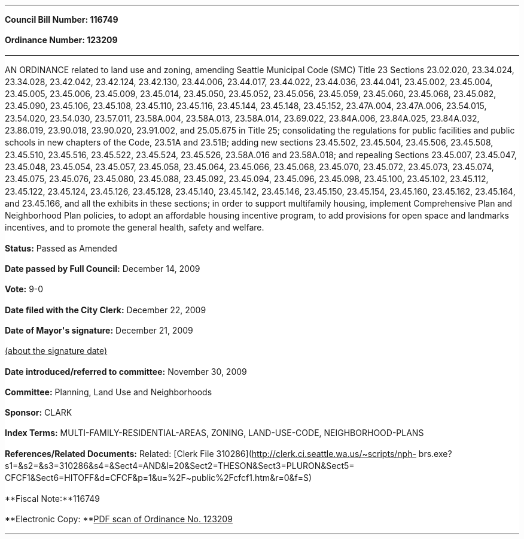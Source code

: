 

********

**Council Bill Number: 116749**
   
**Ordinance Number: 123209**
********

 AN ORDINANCE related to land use and zoning, amending Seattle Municipal Code (SMC) Title 23 Sections 23.02.020, 23.34.024, 23.34.028, 23.42.042, 23.42.124, 23.42.130, 23.44.006, 23.44.017, 23.44.022, 23.44.036, 23.44.041, 23.45.002, 23.45.004, 23.45.005, 23.45.006, 23.45.009, 23.45.014, 23.45.050, 23.45.052, 23.45.056, 23.45.059, 23.45.060, 23.45.068, 23.45.082, 23.45.090, 23.45.106, 23.45.108, 23.45.110, 23.45.116, 23.45.144, 23.45.148, 23.45.152, 23.47A.004, 23.47A.006, 23.54.015, 23.54.020, 23.54.030, 23.57.011, 23.58A.004, 23.58A.013, 23.58A.014, 23.69.022, 23.84A.006, 23.84A.025, 23.84A.032, 23.86.019, 23.90.018, 23.90.020, 23.91.002, and 25.05.675 in Title 25; consolidating the regulations for public facilities and public schools in new chapters of the Code, 23.51A and 23.51B; adding new sections 23.45.502, 23.45.504, 23.45.506, 23.45.508, 23.45.510, 23.45.516, 23.45.522, 23.45.524, 23.45.526, 23.58A.016 and 23.58A.018; and repealing Sections 23.45.007, 23.45.047, 23.45.048, 23.45.054, 23.45.057, 23.45.058, 23.45.064, 23.45.066, 23.45.068, 23.45.070, 23.45.072, 23.45.073, 23.45.074, 23.45.075, 23.45.076, 23.45.080, 23.45.088, 23.45.092, 23.45.094, 23.45.096, 23.45.098, 23.45.100, 23.45.102, 23.45.112, 23.45.122, 23.45.124, 23.45.126, 23.45.128, 23.45.140, 23.45.142, 23.45.146, 23.45.150, 23.45.154, 23.45.160, 23.45.162, 23.45.164, and 23.45.166, and all the exhibits in these sections; in order to support multifamily housing, implement Comprehensive Plan and Neighborhood Plan policies, to adopt an affordable housing incentive program, to add provisions for open space and landmarks incentives, and to promote the general health, safety and welfare.

**Status:** Passed as Amended
   
**Date passed by Full Council:** December 14, 2009
   
**Vote:** 9-0
   
**Date filed with the City Clerk:** December 22, 2009
   
**Date of Mayor's signature:** December 21, 2009
   
[(about the signature date)](/~public/approvaldate.htm)
   
   
   
**Date introduced/referred to committee:** November 30, 2009
   
**Committee:** Planning, Land Use and Neighborhoods
   
**Sponsor:** CLARK
   
   
**Index Terms:** MULTI-FAMILY-RESIDENTIAL-AREAS, ZONING, LAND-USE-CODE, NEIGHBORHOOD-PLANS

**References/Related Documents:** Related: [Clerk File 310286](http://clerk.ci.seattle.wa.us/~scripts/nph-
brs.exe?s1=&s2=&s3=310286&s4=&Sect4=AND&l=20&Sect2=THESON&Sect3=PLURON&Sect5=
CFCF1&Sect6=HITOFF&d=CFCF&p=1&u=%2F~public%2Fcfcf1.htm&r=0&f=S)

**Fiscal Note:**116749

**Electronic Copy: **[PDF scan of Ordinance No. 123209](/~archives/Ordinances/Ord_123209.pdf)

********
